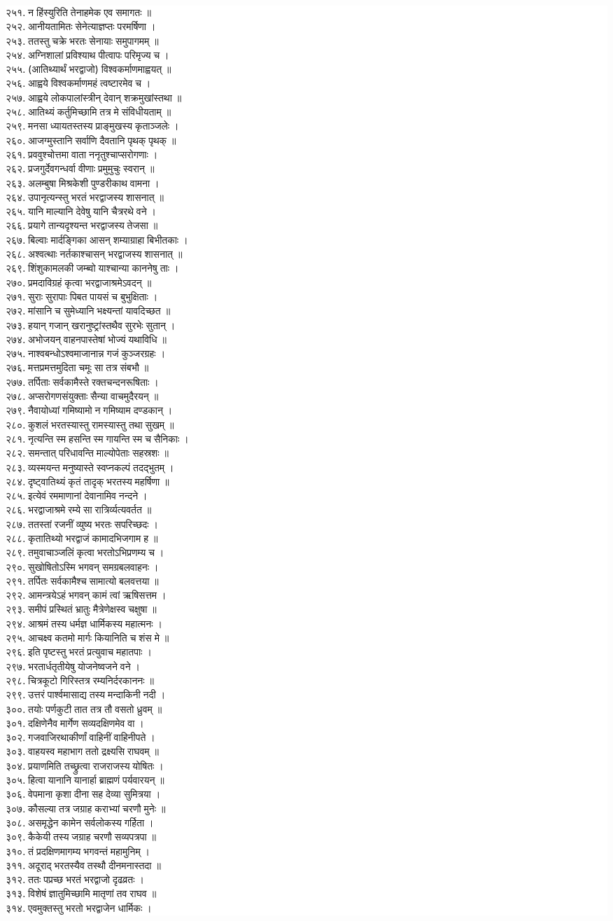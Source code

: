२५१. न हिंस्युरिति तेनाहमेक एव समागतः ॥  
२५२. आनीयतामितः सेनेत्याज्ञप्तः परमर्षिणा ।  
२५३. ततस्तु चक्रे भरतः सेनायाः समुपागमम् ॥  
२५४. अग्निशालां प्रविश्याथ पीत्वापः परिमृज्य च ।  
२५५. (आतिथ्यार्थं भरद्वाजो) विश्वकर्माणमाह्वयत् ॥  
२५६. आह्वये विश्वकर्माणमहं त्वष्टारमेव च ।  
२५७. आह्वये लोकपालांस्त्रीन् देवान् शक्रमुखांस्तथा ॥  
२५८. आतिथ्यं कर्तुमिच्छामि तत्र मे संविधीयताम् ॥  
२५९. मनसा ध्यायतस्तस्य प्राङ्मुखस्य कृताञ्जलेः ।  
२६०. आजग्मुस्तानि सर्वाणि दैवतानि पृथक् पृथक् ॥  
२६१. प्रववुश्चोत्तमा वाता ननृतुश्चाप्सरोगणाः ।  
२६२. प्रजगुर्देवगन्धर्वा वीणाः प्रमुमुचुः स्वरान् ॥  
२६३. अलम्बुषा मिश्रकेशी पुण्डरीकाथ वामना ।  
२६४. उपानृत्यन्स्तु भरतं भरद्वाजस्य शासनात् ॥  
२६५. यानि माल्यानि देवेषु यानि चैत्ररथे वने ।  
२६६. प्रयागे तान्यदृश्यन्त भरद्वाजस्य तेजसा ॥  
२६७. बिल्वाः मार्दङ्गिका आसन् शम्याग्राहा बिभीतकाः ।  
२६८. अश्वत्थाः नर्तकाश्चासन् भरद्वाजस्य शासनात् ॥  
२६९. शिंशुकामलकी जम्ब्वो याश्चान्या काननेषु ताः ।  
२७०. प्रमदाविग्रहं कृत्वा भरद्वाजाश्रमेऽवदन् ॥  
२७१. सुराः सुरापाः पिबत पायसं च बुभुक्षिताः ।  
२७२. मांसानि च सुमेध्यानि भक्ष्यन्तां यावदिच्छत ॥  
२७३. हयान् गजान् खरानुष्‍ट्रांस्तथैव सुरभेः सुतान् ।  
२७४. अभोजयन् वाहनपास्तेषां भोज्यं यथाविधि ॥  
२७५. नाश्वबन्धोऽश्वमाजानान्न गजं कुञ्जरग्रहः ।  
२७६. मत्तप्रमत्तमुदिता चमूः सा तत्र संबभौ ॥  
२७७. तर्पिताः सर्वकामैस्ते रक्तचन्दनरूषिताः ।  
२७८. अप्सरोगणसंयुक्ताः सैन्या वाचमुदैरयन् ॥  
२७९. नैवायोध्यां गमिष्यामो न गमिष्याम दण्डकान् ।  
२८०. कुशलं भरतस्यास्तु रामस्यास्तु तथा सुखम् ॥  
२८१. नृत्यन्ति स्म हसन्ति स्म गायन्ति स्म च सैनिकाः ।  
२८२. समन्तात् परिधावन्ति माल्योपेताः सहस्रशः ॥  
२८३. व्यस्मयन्त मनुष्यास्ते स्वप्नकल्पं तदद्भुतम् ।  
२८४. दृष्ट्वातिथ्यं कृतं तादृक् भरतस्य महर्षिणा ॥  
२८५. इत्येवं रममाणानां देवानामिव नन्दने ।  
२८६. भरद्वाजाश्रमे रम्ये सा रात्रिर्व्यत्यवर्तत ॥  
२८७. ततस्तां रजनीं व्युष्य भरतः सपरिच्छदः ।  
२८८. कृतातिथ्यो भरद्वाजं कामादभिजगाम ह ॥  
२८९. तमुवाचाञ्जलिं कृत्वा भरतोऽभिप्रणम्य च ।  
२९०. सुखोषितोऽस्मि भगवन् समग्रबलवाहनः ।  
२९१. तर्पितः सर्वकामैश्च सामात्यो बलवत्तया ॥  
२९२. आमन्त्रयेऽहं भगवन् कामं त्वां ऋषिसत्तम ।  
२९३. समीपं प्रस्थितं भ्रातुः मैत्रेणेक्षस्व चक्षुषा ॥  
२९४. आश्रमं तस्य धर्मज्ञ धार्मिकस्य महात्मनः ।  
२९५. आचक्ष्व कतमो मार्गः कियानिति च शंस मे ॥  
२९६. इति पृष्टस्तु भरतं प्रत्युवाच महातपाः ।  
२९७. भरतार्धतृतीयेषु योजनेष्वजने वने ।  
२९८. चित्रकूटो गिरिस्तत्र रम्यनिर्दरकाननः ॥  
२९९. उत्तरं पार्श्वमासाद्य तस्य मन्दाकिनी नदी ।  
३००. तयोः पर्णकुटी तात तत्र तौ वसतो ध्रुवम् ॥  
३०१. दक्षिणेनैव मार्गेण सव्यदक्षिणमेव वा ।  
३०२. गजवाजिरथाकीर्णां वाहिनीं वाहिनीपते ।  
३०३. वाहयस्व महाभाग ततो द्रक्ष्यसि राघवम् ॥  
३०४. प्रयाणमिति तच्छ्रुत्वा राजराजस्य योषितः ।  
३०५. हित्वा यानानि यानार्हा ब्राह्मणं पर्यवारयन् ॥  
३०६. वेपमाना कृशा दीना सह देव्या सुमित्रया ।  
३०७. कौसल्या तत्र जग्राह कराभ्यां चरणौ मुनेः ॥  
३०८. असमृद्धेन कामेन सर्वलोकस्य गर्हिता ।  
३०९. कैकेयी तस्य जग्राह चरणौ सव्यपत्रपा ॥  
३१०. तं प्रदक्षिणमागम्य भगवन्तं महामुनिम् ।  
३११. अदूराद् भरतस्यैव तस्थौ दीनमनास्तदा ॥  
३१२. ततः पप्रच्छ भरतं भरद्वाजो दृढव्रतः ।  
३१३. विशेषं ज्ञातुमिच्छामि मातृणां तव राघव ॥  
३१४. एवमुक्तस्तु भरतो भरद्वाजेन धार्मिकः ।  